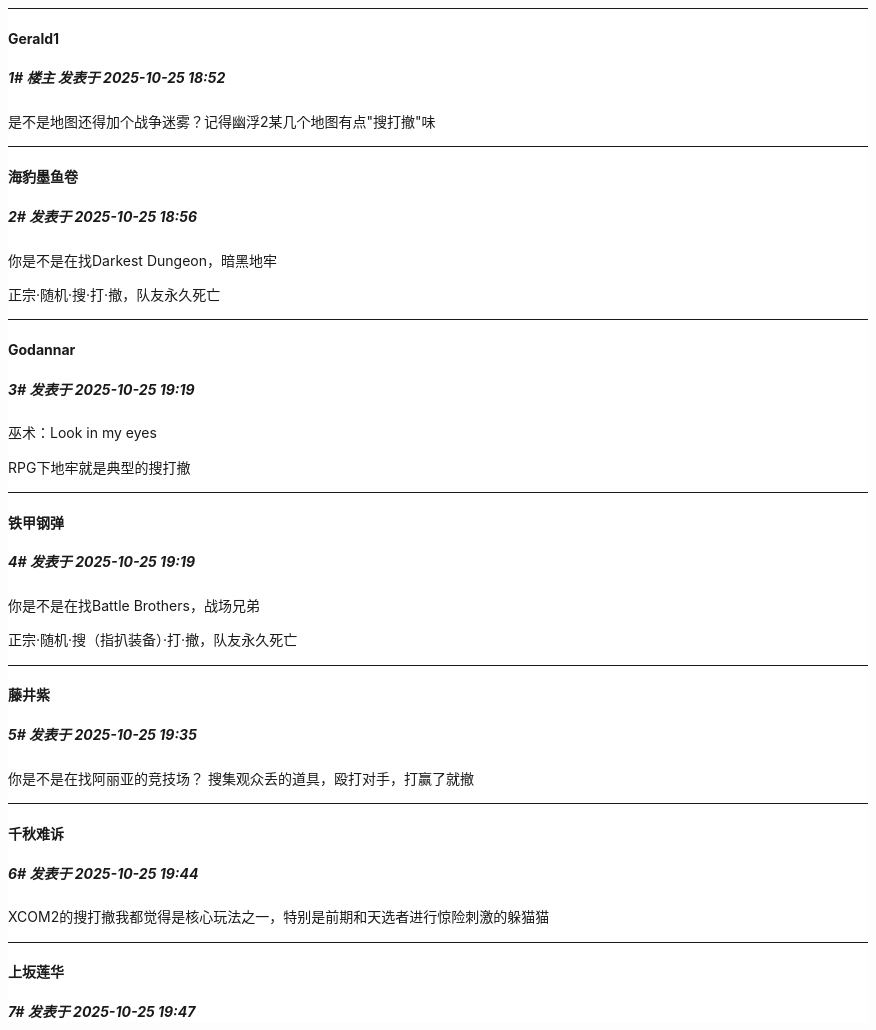 ﻿
*****

####  Gerald1  
##### 1#       楼主       发表于 2025-10-25 18:52

是不是地图还得加个战争迷雾？记得幽浮2某几个地图有点"搜打撤"味

*****

####  海豹墨鱼卷  
##### 2#       发表于 2025-10-25 18:56

你是不是在找Darkest Dungeon，暗黑地牢

正宗·随机·搜·打·撤，队友永久死亡

*****

####  Godannar  
##### 3#       发表于 2025-10-25 19:19

巫术：Look in my eyes

RPG下地牢就是典型的搜打撤

*****

####  铁甲钢弹  
##### 4#       发表于 2025-10-25 19:19

你是不是在找Battle Brothers，战场兄弟

正宗·随机·搜（指扒装备）·打·撤，队友永久死亡

*****

####  藤井紫  
##### 5#       发表于 2025-10-25 19:35

你是不是在找阿丽亚的竞技场？
搜集观众丢的道具，殴打对手，打赢了就撤

*****

####  千秋难诉  
##### 6#       发表于 2025-10-25 19:44

XCOM2的搜打撤我都觉得是核心玩法之一，特别是前期和天选者进行惊险刺激的躲猫猫

*****

####  上坂莲华  
##### 7#       发表于 2025-10-25 19:47
